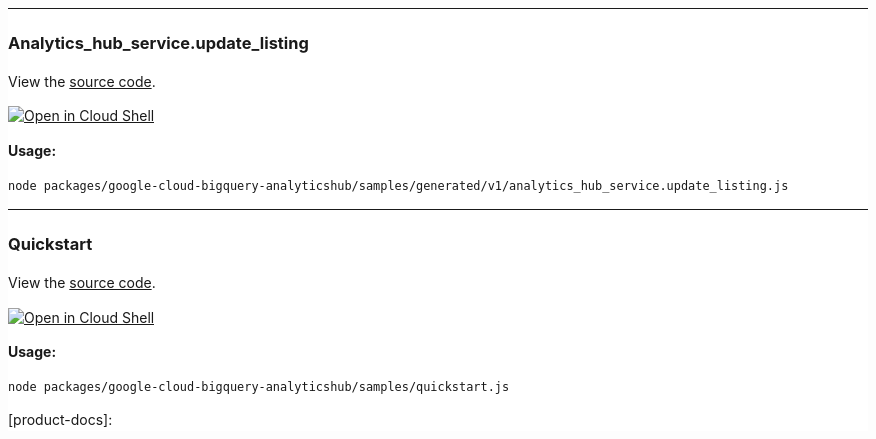 
-----




### Analytics_hub_service.update_listing

View the [source code](https://github.com/googleapis/google-cloud-node/blob/main/packages/google-cloud-bigquery-analyticshub/samples/generated/v1/analytics_hub_service.update_listing.js).

[![Open in Cloud Shell][shell_img]](https://console.cloud.google.com/cloudshell/open?git_repo=https://github.com/googleapis/google-cloud-node&page=editor&open_in_editor=packages/google-cloud-bigquery-analyticshub/samples/generated/v1/analytics_hub_service.update_listing.js,samples/README.md)

__Usage:__


`node packages/google-cloud-bigquery-analyticshub/samples/generated/v1/analytics_hub_service.update_listing.js`


-----




### Quickstart

View the [source code](https://github.com/googleapis/google-cloud-node/blob/main/packages/google-cloud-bigquery-analyticshub/samples/quickstart.js).

[![Open in Cloud Shell][shell_img]](https://console.cloud.google.com/cloudshell/open?git_repo=https://github.com/googleapis/google-cloud-node&page=editor&open_in_editor=packages/google-cloud-bigquery-analyticshub/samples/quickstart.js,samples/README.md)

__Usage:__


`node packages/google-cloud-bigquery-analyticshub/samples/quickstart.js`






[shell_img]: https://gstatic.com/cloudssh/images/open-btn.png
[shell_link]: https://console.cloud.google.com/cloudshell/open?git_repo=https://github.com/googleapis/google-cloud-node&page=editor&open_in_editor=samples/README.md
[product-docs]: 


[//]: # "This README.md file is auto-generated, all changes to this file will be lost."
[//]: # "To regenerate it, use `python -m synthtool`."